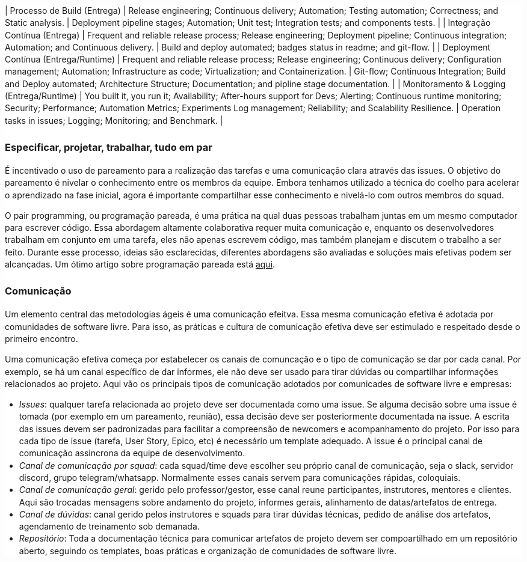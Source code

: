 | Processo de Build (Entrega)                 | Release engineering; Continuous delivery; Automation; Testing automation; Correctness; and Static analysis.                                                                                                                                                                                                                                                                                                                       | Deployment pipeline stages; Automation; Unit test; Integration tests; and components tests.                                                                                                                                                                                                                                         |
| Integração Contínua (Entrega)        | Frequent and reliable release process; Release engineering; Deployment pipeline; Continuous integration; Automation; and Continuous delivery.                                                                                                                                                                                                                                                                                     | Build and deploy automated; badges status in readme; and git-flow.                                                                                                                                                                                                                                                                  |
| Deployment Contínua (Entrega/Runtime) | Frequent and reliable release process; Release engineering; Continuous delivery; Configuration management; Automation; Infrastructure as code; Virtualization; and Containerization.                                                                                                                                                                                                                                              | Git-flow; Continuous Integration; Build and Deploy automated; Architecture Structure; Documentation; and pipline stage documentation.                                                                                                                                                                                               |
| Monitoramento & Logging (Entrega/Runtime)  | You built it, you run it; Availability; After-hours support for Devs; Alerting; Continuous runtime monitoring; Security; Performance; Automation Metrics; Experiments Log management; Reliability; and Scalability Resilience.                                                                                                                                                                                                    | Operation tasks in issues; Logging; Monitoring; and Benchmark.                      |


### Especificar, projetar, trabalhar, tudo em par


É incentivado o uso de pareamento para a realização das tarefas e uma comunicação clara através das issues. O objetivo do pareamento é nivelar o conhecimento entre os membros da equipe. Embora tenhamos utilizado a técnica do coelho para acelerar o aprendizado na fase inicial, agora é importante compartilhar esse conhecimento e nivelá-lo com outros membros do squad.

O pair programming, ou programação pareada, é uma prática na qual duas pessoas trabalham juntas em um mesmo computador para escrever código. Essa abordagem altamente colaborativa requer muita comunicação e, enquanto os desenvolvedores trabalham em conjunto em uma tarefa, eles não apenas escrevem código, mas também planejam e discutem o trabalho a ser feito. Durante esse processo, ideias são esclarecidas, diferentes abordagens são avaliadas e soluções mais efetivas podem ser alcançadas. Um ótimo artigo sobre programação pareada está [aqui](https://martinfowler.com/articles/on-pair-programming.html).



### Comunicação

Um elemento central das metodologias ágeis é uma comunicação efeitva. Essa mesma comunicação efetiva é adotada por comunidades de software livre. Para isso, as práticas e cultura de comunicação efetiva deve ser estimulado e respeitado desde o primeiro encontro. 

Uma comunicação efetiva começa por estabelecer os canais de comuncação e o tipo de comunicação se dar por cada canal. Por exemplo, se há um canal específico de dar informes, ele não deve ser usado para tirar dúvidas ou compartilhar informações relacionados ao projeto. Aqui vão os principais tipos de comunicação adotados por comunicades de software livre e empresas:

- *Issues*: qualquer tarefa relacionada ao projeto deve ser documentada como uma issue. Se alguma decisão sobre uma issue é tomada  (por exemplo em um pareamento, reunião), essa decisão deve ser posteriormente documentada na issue. A escrita das issues devem ser padronizadas para facilitar a compreensão de newcomers e acompanhamento do projeto. Por isso para cada tipo de issue (tarefa, User Story, Epico, etc) é necessário um template adequado. A issue é o principal canal de comunicação assincrona da equipe de desenvolvimento.
- *Canal de comunicação por squad*: cada squad/time deve escolher seu próprio canal de comunicação, seja o slack, servidor discord, grupo telegram/whatsapp. Normalmente esses canais servem para comunicações rápidas, coloquiais.
- *Canal de comunicação geral*: gerido pelo professor/gestor, esse canal reune participantes, instrutores, mentores e clientes. Aqui são trocadas mensagens sobre andamento do projeto, informes gerais, alinhamento de datas/artefatos de entrega. 
- *Canal de dúvidas*: canal gerido pelos instrutores e squads para tirar dúvidas técnicas, pedido de análise dos artefatos, agendamento de treinamento sob demanada.
- *Repositório*: Toda a documentação técnica para comunicar artefatos de projeto devem ser compoartilhado em um repositório aberto, seguindo os templates, boas práticas e organização de comunidades de software livre. 
